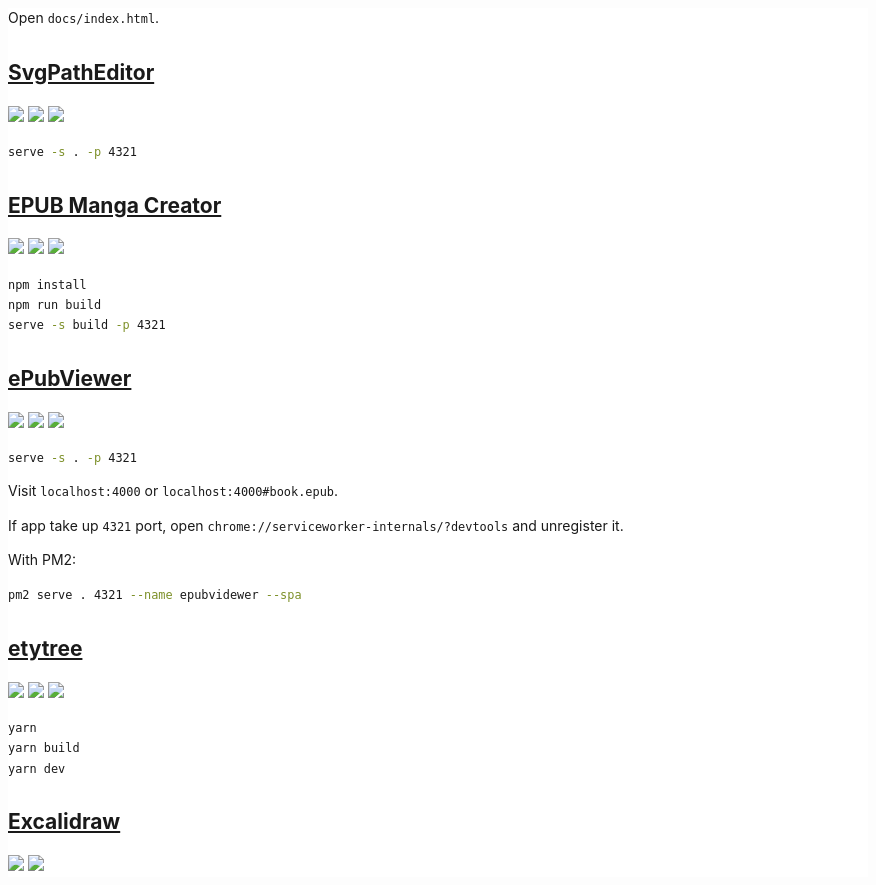 Open `docs/index.html`.

## [SvgPathEditor](https://github.com/Yqnn/svg-path-editor)

![](https://img.shields.io/github/license/Yqnn/svg-path-editor?label=&style=flat-square) [![](https://img.shields.io/github/last-commit/scillidan/svg-path-editor/master?label=&style=flat-square)](https://github.com/scillidan/svg-path-editor) ![](https://img.shields.io/badge/Vercel-black?style=flat&logo=Vercel&logoColor=white)

```sh
serve -s . -p 4321
```

## [EPUB Manga Creator](https://github.com/wing-kai/epub-manga-creator)

![](https://img.shields.io/github/license/wing-kai/epub-manga-creator?label=&style=flat-square) [![](https://img.shields.io/github/last-commit/scillidan/epub-manga-creator/master?label=&style=flat-square)](https://github.com/scillidan/epub-manga-creator) ![](https://img.shields.io/badge/Vercel-black?style=flat&logo=Vercel&logoColor=white)

```sh
npm install
npm run build
serve -s build -p 4321
```

## [ePubViewer](https://github.com/pgaskin/ePubViewer)

![](https://img.shields.io/github/license/pgaskin/ePubViewer?label=&style=flat-square) [![](https://img.shields.io/github/last-commit/pgaskin/ePubViewer/main?label=&style=flat-square)](https://github.com/scillidan/ePubViewer) ![](https://img.shields.io/badge/Vercel-black?style=flat&logo=Vercel&logoColor=white)

```sh
serve -s . -p 4321
```

Visit `localhost:4000` or `localhost:4000#book.epub`.

If app take up `4321` port, open `chrome://serviceworker-internals/?devtools` and unregister it.

With PM2:

```sh
pm2 serve . 4321 --name epubvidewer --spa
```

## [etytree](https://github.com/agmmnn/etytree)

![](https://img.shields.io/github/license/agmmnn/etytree?label=&style=flat-square) [![](https://img.shields.io/github/last-commit/scillidan/etytree/main?label=&style=flat-square)](https://github.com/scillidan/etytree) ![](https://img.shields.io/badge/Vercel-black?style=flat&logo=Vercel&logoColor=white)

```sh
yarn
yarn build
yarn dev
```

## [Excalidraw](https://github.com/excalidraw/excalidraw)

![](https://img.shields.io/github/license/excalidraw/excalidraw?label=&style=flat-square) [![](https://img.shields.io/github/last-commit/scillidan/excalidraw/master?label=&style=flat-square)](https://github.com/scillidan/excalidraw)
